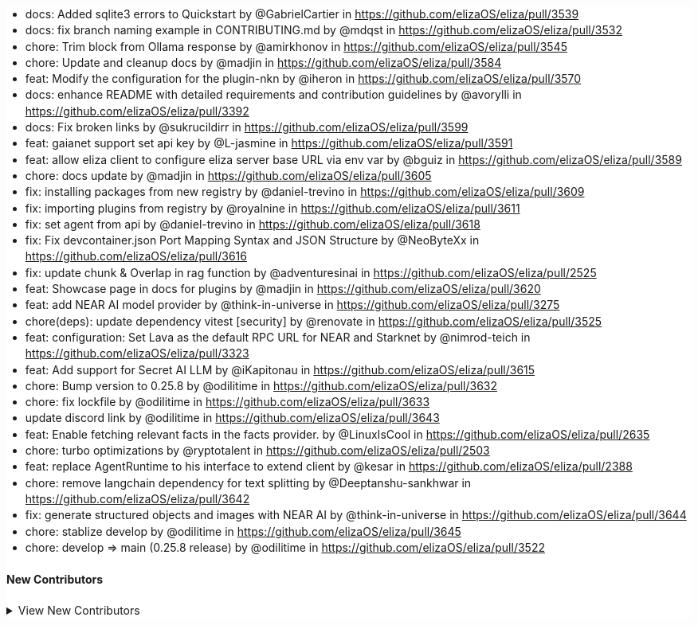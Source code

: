 * docs: Added sqlite3 errors to Quickstart by @GabrielCartier in https://github.com/elizaOS/eliza/pull/3539
* docs: fix branch naming example in CONTRIBUTING.md by @mdqst in https://github.com/elizaOS/eliza/pull/3532
* chore: Trim  block from Ollama response by @amirkhonov in https://github.com/elizaOS/eliza/pull/3545
* chore: Update and cleanup docs by @madjin in https://github.com/elizaOS/eliza/pull/3584
* feat: Modify the configuration for the plugin-nkn by @iheron in https://github.com/elizaOS/eliza/pull/3570
* docs: enhance README with detailed requirements and contribution guidelines by @avorylli in https://github.com/elizaOS/eliza/pull/3392
* docs: Fix broken links by @sukrucildirr in https://github.com/elizaOS/eliza/pull/3599
* feat: gaianet support set api key by @L-jasmine in https://github.com/elizaOS/eliza/pull/3591
* feat: allow eliza client to configure eliza server base URL via env var by @bguiz in https://github.com/elizaOS/eliza/pull/3589
* chore: docs update by @madjin in https://github.com/elizaOS/eliza/pull/3605
* fix: installing packages from new registry by @daniel-trevino in https://github.com/elizaOS/eliza/pull/3609
* fix: importing plugins from registry by @royalnine in https://github.com/elizaOS/eliza/pull/3611
* fix: set agent from api by @daniel-trevino in https://github.com/elizaOS/eliza/pull/3618
* fix: Fix devcontainer.json Port Mapping Syntax and JSON Structure by @NeoByteXx in https://github.com/elizaOS/eliza/pull/3616
* fix: update chunk & Overlap in rag function by @adventuresinai in https://github.com/elizaOS/eliza/pull/2525
* feat: Showcase page in docs for plugins by @madjin in https://github.com/elizaOS/eliza/pull/3620
* feat: add NEAR AI model provider by @think-in-universe in https://github.com/elizaOS/eliza/pull/3275
* chore(deps): update dependency vitest [security] by @renovate in https://github.com/elizaOS/eliza/pull/3525
* feat: configuration: Set Lava as the default RPC URL for NEAR and Starknet by @nimrod-teich in https://github.com/elizaOS/eliza/pull/3323
* feat: Add support for Secret AI LLM by @iKapitonau in https://github.com/elizaOS/eliza/pull/3615
* chore: Bump version to 0.25.8 by @odilitime in https://github.com/elizaOS/eliza/pull/3632
* chore: fix lockfile by @odilitime in https://github.com/elizaOS/eliza/pull/3633
* update discord link by @odilitime in https://github.com/elizaOS/eliza/pull/3643
* feat: Enable fetching relevant facts in the facts provider. by @LinuxIsCool in https://github.com/elizaOS/eliza/pull/2635
* chore: turbo optimizations by @ryptotalent in https://github.com/elizaOS/eliza/pull/2503
* feat: replace AgentRuntime to his interface to extend client by @kesar in https://github.com/elizaOS/eliza/pull/2388
* chore: remove langchain dependency for text splitting by @Deeptanshu-sankhwar in https://github.com/elizaOS/eliza/pull/3642
* fix: generate structured objects and images with NEAR AI by @think-in-universe in https://github.com/elizaOS/eliza/pull/3644
* chore: stablize develop by @odilitime in https://github.com/elizaOS/eliza/pull/3645
* chore: develop => main (0.25.8 release) by @odilitime in https://github.com/elizaOS/eliza/pull/3522

#### New Contributors

<details><summary>View New Contributors</summary></details>
